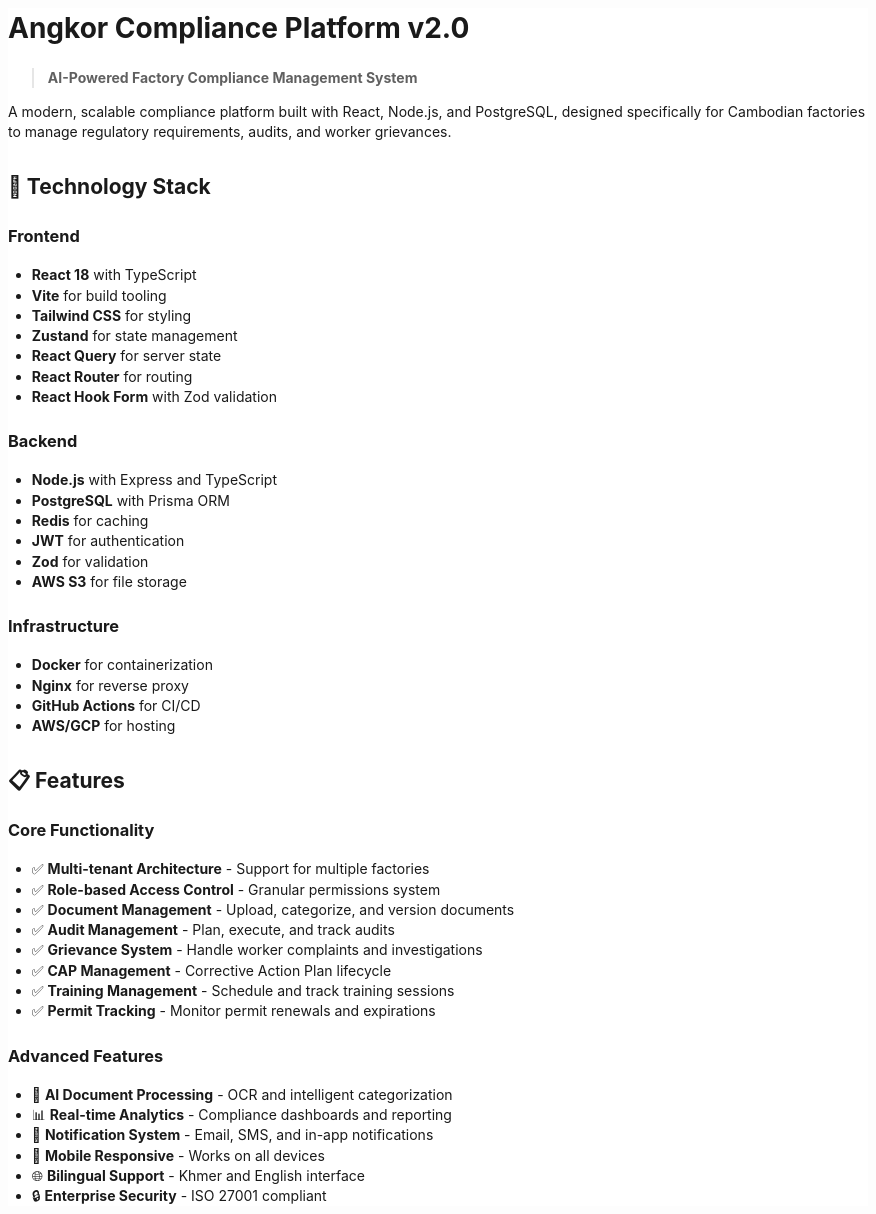 # Angkor Compliance Platform v2.0

> **AI-Powered Factory Compliance Management System**

A modern, scalable compliance platform built with React, Node.js, and PostgreSQL, designed specifically for Cambodian factories to manage regulatory requirements, audits, and worker grievances.

## 🚀 Technology Stack

### Frontend
- **React 18** with TypeScript
- **Vite** for build tooling
- **Tailwind CSS** for styling
- **Zustand** for state management
- **React Query** for server state
- **React Router** for routing
- **React Hook Form** with Zod validation

### Backend
- **Node.js** with Express and TypeScript
- **PostgreSQL** with Prisma ORM
- **Redis** for caching
- **JWT** for authentication
- **Zod** for validation
- **AWS S3** for file storage

### Infrastructure
- **Docker** for containerization
- **Nginx** for reverse proxy
- **GitHub Actions** for CI/CD
- **AWS/GCP** for hosting

## 📋 Features

### Core Functionality
- ✅ **Multi-tenant Architecture** - Support for multiple factories
- ✅ **Role-based Access Control** - Granular permissions system
- ✅ **Document Management** - Upload, categorize, and version documents
- ✅ **Audit Management** - Plan, execute, and track audits
- ✅ **Grievance System** - Handle worker complaints and investigations
- ✅ **CAP Management** - Corrective Action Plan lifecycle
- ✅ **Training Management** - Schedule and track training sessions
- ✅ **Permit Tracking** - Monitor permit renewals and expirations

### Advanced Features
- 🤖 **AI Document Processing** - OCR and intelligent categorization
- 📊 **Real-time Analytics** - Compliance dashboards and reporting
- 🔔 **Notification System** - Email, SMS, and in-app notifications
- 📱 **Mobile Responsive** - Works on all devices
- 🌐 **Bilingual Support** - Khmer and English interface
- 🔒 **Enterprise Security** - ISO 27001 compliant
